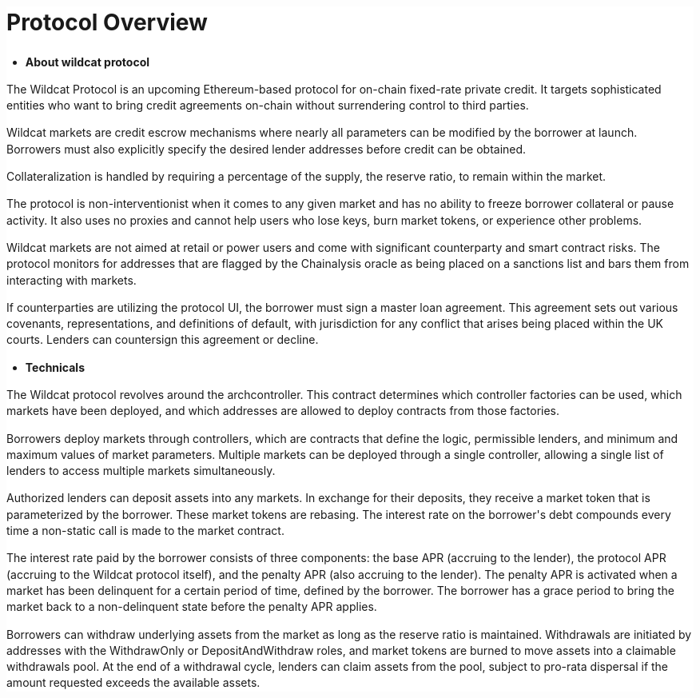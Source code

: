 # **Protocol Overview**
  - **About wildcat protocol**

The Wildcat Protocol is an upcoming Ethereum-based protocol for on-chain fixed-rate private credit. It targets sophisticated entities who want to bring credit agreements on-chain without surrendering control to third parties.

Wildcat markets are credit escrow mechanisms where nearly all parameters can be modified by the borrower at launch. Borrowers must also explicitly specify the desired lender addresses before credit can be obtained.

Collateralization is handled by requiring a percentage of the supply, the reserve ratio, to remain within the market.

The protocol is non-interventionist when it comes to any given market and has no ability to freeze borrower collateral or pause activity. It also uses no proxies and cannot help users who lose keys, burn market tokens, or experience other problems.

Wildcat markets are not aimed at retail or power users and come with significant counterparty and smart contract risks. The protocol monitors for addresses that are flagged by the Chainalysis oracle as being placed on a sanctions list and bars them from interacting with markets.

If counterparties are utilizing the protocol UI, the borrower must sign a master loan agreement. This agreement sets out various covenants, representations, and definitions of default, with jurisdiction for any conflict that arises being placed within the UK courts. Lenders can countersign this agreement or decline.

  - **Technicals**

The Wildcat protocol revolves around the archcontroller. This contract determines which controller factories can be used, which markets have been deployed, and which addresses are allowed to deploy contracts from those factories.

Borrowers deploy markets through controllers, which are contracts that define the logic, permissible lenders, and minimum and maximum values of market parameters. Multiple markets can be deployed through a single controller, allowing a single list of lenders to access multiple markets simultaneously.

Authorized lenders can deposit assets into any markets. In exchange for their deposits, they receive a market token that is parameterized by the borrower. These market tokens are rebasing. The interest rate on the borrower's debt compounds every time a non-static call is made to the market contract.

The interest rate paid by the borrower consists of three components: the base APR (accruing to the lender), the protocol APR (accruing to the Wildcat protocol itself), and the penalty APR (also accruing to the lender). The penalty APR is activated when a market has been delinquent for a certain period of time, defined by the borrower. The borrower has a grace period to bring the market back to a non-delinquent state before the penalty APR applies.

Borrowers can withdraw underlying assets from the market as long as the reserve ratio is maintained. Withdrawals are initiated by addresses with the WithdrawOnly or DepositAndWithdraw roles, and market tokens are burned to move assets into a claimable withdrawals pool. At the end of a withdrawal cycle, lenders can claim assets from the pool, subject to pro-rata dispersal if the amount requested exceeds the available assets.
